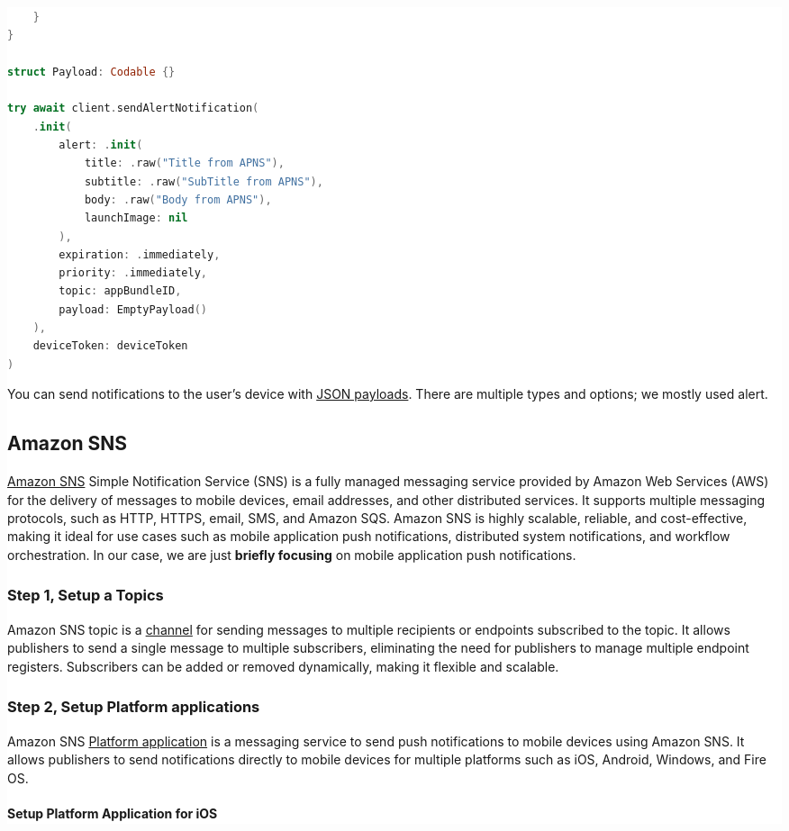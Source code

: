 ```swift
    }
}
    
struct Payload: Codable {}
    
try await client.sendAlertNotification(
    .init(
        alert: .init(
            title: .raw("Title from APNS"),
            subtitle: .raw("SubTitle from APNS"),
            body: .raw("Body from APNS"),
            launchImage: nil
        ),
        expiration: .immediately,
        priority: .immediately,
        topic: appBundleID,
        payload: EmptyPayload()
    ),
    deviceToken: deviceToken
)
```

You can send notifications to the user’s device with [JSON payloads](https://developer.apple.com/documentation/usernotifications/setting_up_a_remote_notification_server/generating_a_remote_notification). There are multiple types and options; we mostly used alert.

## Amazon SNS
[Amazon SNS](https://aws.amazon.com/sns/) Simple Notification Service (SNS) is a fully managed messaging service provided by Amazon Web Services (AWS) for the delivery of messages to mobile devices, email addresses, and other distributed services. It supports multiple messaging protocols, such as HTTP, HTTPS, email, SMS, and Amazon SQS. Amazon SNS is highly scalable, reliable, and cost-effective, making it ideal for use cases such as mobile application push notifications, distributed system notifications, and workflow orchestration. In our case, we are just **briefly focusing** on mobile application push notifications.

### Step 1, Setup a Topics
Amazon SNS topic is a [channel](https://docs.aws.amazon.com/sns/latest/dg/sns-create-topic.html) for sending messages to multiple recipients or endpoints subscribed to the topic. It allows publishers to send a single message to multiple subscribers, eliminating the need for publishers to manage multiple endpoint registers. Subscribers can be added or removed dynamically, making it flexible and scalable.

### Step 2, Setup Platform applications
Amazon SNS [Platform application](https://docs.aws.amazon.com/sns/latest/dg/mobile-push-send-register.html) is a messaging service to send push notifications to mobile devices using Amazon SNS. It allows publishers to send notifications directly to mobile devices for multiple platforms such as iOS, Android, Windows, and Fire OS. 

#### Setup Platform Application for iOS
